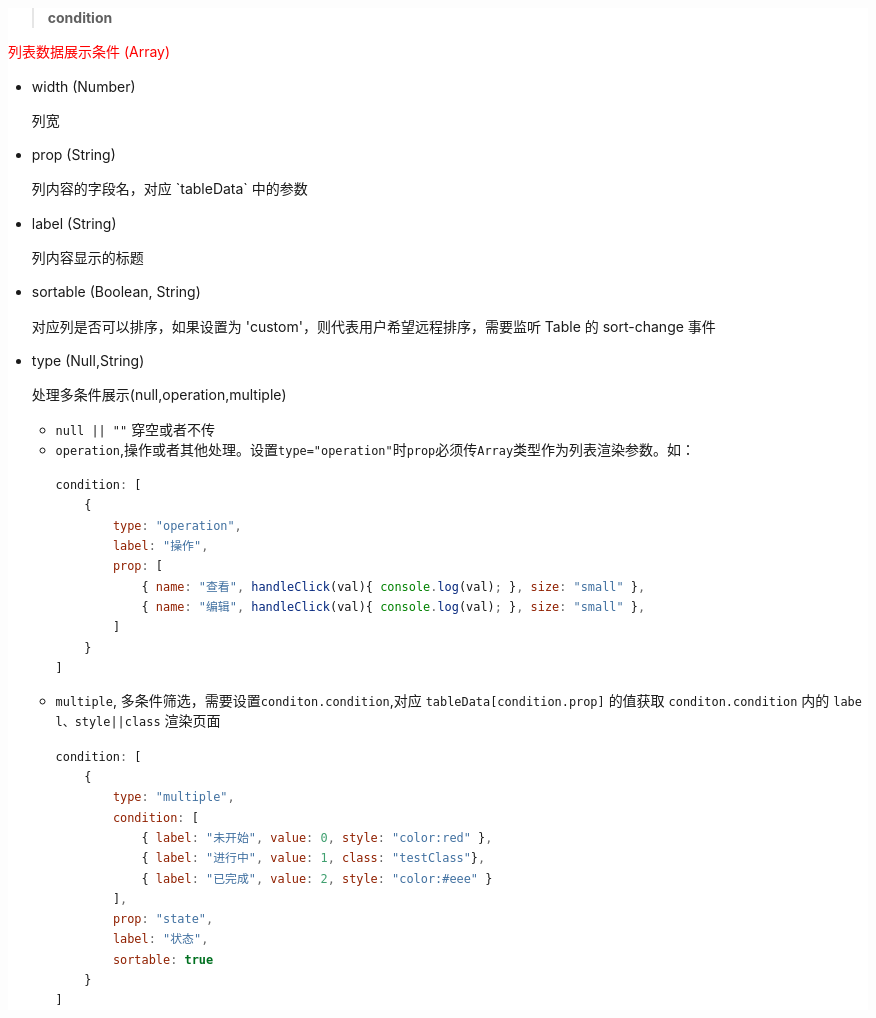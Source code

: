 > **condition**
<p style="color:red">列表数据展示条件 (Array)</p>

+ width (Number)
    <p>列宽</p>
+ prop (String)
    <p>列内容的字段名，对应 `tableData` 中的参数</p>
+ label (String)
    <p>列内容显示的标题</p>
+ sortable (Boolean, String)
    <p>对应列是否可以排序，如果设置为 'custom'，则代表用户希望远程排序，需要监听 Table 的 sort-change 事件</p>
+ type (Null,String)

    处理多条件展示(null,operation,multiple)

    - `null || ""` 穿空或者不传
    - `operation`,操作或者其他处理。设置`type="operation"`时`prop`必须传`Array`类型作为列表渲染参数。如：
        ```js
        condition: [
            {
                type: "operation",
                label: "操作",
                prop: [
                    { name: "查看", handleClick(val){ console.log(val); }, size: "small" },
                    { name: "编辑", handleClick(val){ console.log(val); }, size: "small" },
                ]
            }
        ]
        ```
    - `multiple`, 多条件筛选，需要设置`conditon.condition`,对应 `tableData[condition.prop]` 的值获取 `conditon.condition` 内的 `label、style||class` 渲染页面
        ```js
        condition: [
            {
                type: "multiple",
                condition: [
                    { label: "未开始", value: 0, style: "color:red" },
                    { label: "进行中", value: 1, class: "testClass"},
                    { label: "已完成", value: 2, style: "color:#eee" }
                ],
                prop: "state",
                label: "状态",
                sortable: true
            }
        ]
        ```